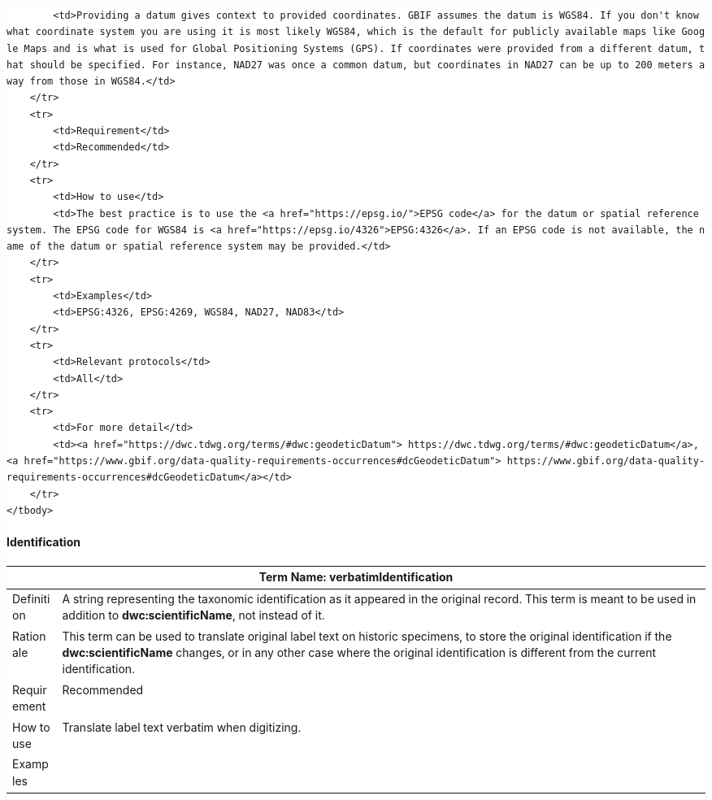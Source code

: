 			<td>Providing a datum gives context to provided coordinates. GBIF assumes the datum is WGS84. If you don't know what coordinate system you are using it is most likely WGS84, which is the default for publicly available maps like Google Maps and is what is used for Global Positioning Systems (GPS). If coordinates were provided from a different datum, that should be specified. For instance, NAD27 was once a common datum, but coordinates in NAD27 can be up to 200 meters away from those in WGS84.</td>
		</tr>
        <tr>
			<td>Requirement</td>
			<td>Recommended</td>
		</tr>
        <tr>
			<td>How to use</td>
			<td>The best practice is to use the <a href="https://epsg.io/">EPSG code</a> for the datum or spatial reference system. The EPSG code for WGS84 is <a href="https://epsg.io/4326">EPSG:4326</a>. If an EPSG code is not available, the name of the datum or spatial reference system may be provided.</td>
		</tr>
		<tr>
			<td>Examples</td>
			<td>EPSG:4326, EPSG:4269, WGS84, NAD27, NAD83</td>
		</tr>
        <tr>
			<td>Relevant protocols</td>
			<td>All</td>
		</tr>
		<tr>
			<td>For more detail</td>
			<td><a href="https://dwc.tdwg.org/terms/#dwc:geodeticDatum"> https://dwc.tdwg.org/terms/#dwc:geodeticDatum</a>, <a href="https://www.gbif.org/data-quality-requirements-occurrences#dcGeodeticDatum"> https://www.gbif.org/data-quality-requirements-occurrences#dcGeodeticDatum</a></td>
		</tr>
	</tbody>
</table>

#### Identification

<table>
	<thead>
		<tr>
			<th colspan="2"><a id="dwc_verbatimIdentification"></a>Term Name: verbatimIdentification</th>
		</tr>
	</thead>
	<tbody>
		<tr>
			<td>Definition</td>
			<td>A string representing the taxonomic identification as it appeared in the original record. This term is meant to be used in addition to <b>dwc:scientificName</b>, not instead of it.</td>
		</tr>
        <tr>
			<td>Rationale</td>
			<td>This term can be used to translate original label text on historic specimens, to store the original identification if the <b>dwc:scientificName</b> changes, or in any other case where the original identification is different from the current identification.</td>
		</tr>
        <tr>
			<td>Requirement</td>
			<td>Recommended</td>
		</tr>
        <tr>
			<td>How to use</td>
			<td>Translate label text verbatim when digitizing.</td>
		</tr>
		<tr>
			<td>Examples</td>